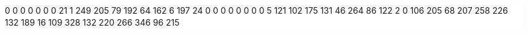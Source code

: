 <td>0</td>
<td>0</td>
<td>0</td>
<td>0</td>
<td>0</td>
<td>0</td>
<td>0</td>
<td>21</td>
<td>1</td>
<td>249</td>
<td>205</td>
<td>79</td>
<td>192</td>
<td>64</td>
<td>162</td>
<td>6</td>
<td>197</td>
</tr>
<tr class="even">
<td></td>
<td>24</td>
<td>0</td>
<td>0</td>
<td>0</td>
<td>0</td>
<td>0</td>
<td>0</td>
<td>0</td>
<td>0</td>
<td></td>
<td>5</td>
<td>121</td>
<td>102</td>
<td>175</td>
<td>131</td>
<td>46</td>
<td>264</td>
<td>86</td>
<td>122</td>
</tr>
<tr class="odd">
<td>2</td>
<td>0</td>
<td>106</td>
<td>205</td>
<td>68</td>
<td>207</td>
<td>258</td>
<td>226</td>
<td>132</td>
<td>189</td>
<td></td>
<td>16</td>
<td>109</td>
<td>328</td>
<td>132</td>
<td>220</td>
<td>266</td>
<td>346</td>
<td>96</td>
<td>215</td>
</tr>
<tr class="even">
<td></td>